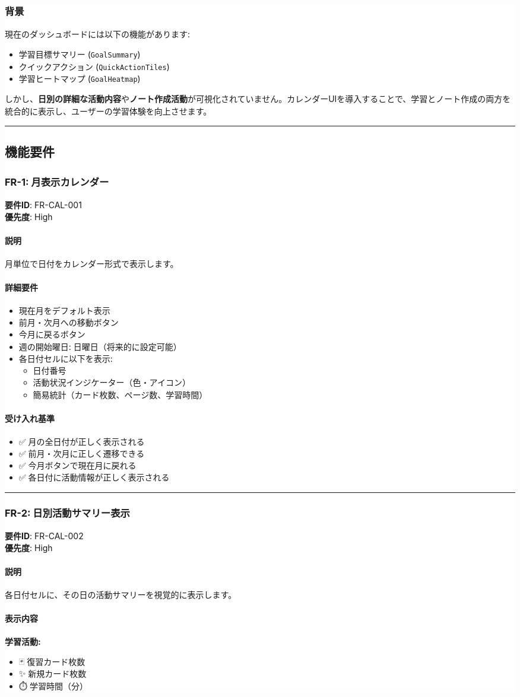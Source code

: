 ### 背景

現在のダッシュボードには以下の機能があります:
- 学習目標サマリー (`GoalSummary`)
- クイックアクション (`QuickActionTiles`)
- 学習ヒートマップ (`GoalHeatmap`)

しかし、**日別の詳細な活動内容**や**ノート作成活動**が可視化されていません。カレンダーUIを導入することで、学習とノート作成の両方を統合的に表示し、ユーザーの学習体験を向上させます。

---

## 機能要件

### FR-1: 月表示カレンダー

**要件ID**: FR-CAL-001  
**優先度**: High

#### 説明
月単位で日付をカレンダー形式で表示します。

#### 詳細要件
- 現在月をデフォルト表示
- 前月・次月への移動ボタン
- 今月に戻るボタン
- 週の開始曜日: 日曜日（将来的に設定可能）
- 各日付セルに以下を表示:
  - 日付番号
  - 活動状況インジケーター（色・アイコン）
  - 簡易統計（カード枚数、ページ数、学習時間）

#### 受け入れ基準
- ✅ 月の全日付が正しく表示される
- ✅ 前月・次月に正しく遷移できる
- ✅ 今月ボタンで現在月に戻れる
- ✅ 各日付に活動情報が正しく表示される

---

### FR-2: 日別活動サマリー表示

**要件ID**: FR-CAL-002  
**優先度**: High

#### 説明
各日付セルに、その日の活動サマリーを視覚的に表示します。

#### 表示内容

**学習活動:**
- 🃏 復習カード枚数
- ✨ 新規カード枚数
- ⏱️ 学習時間（分）
